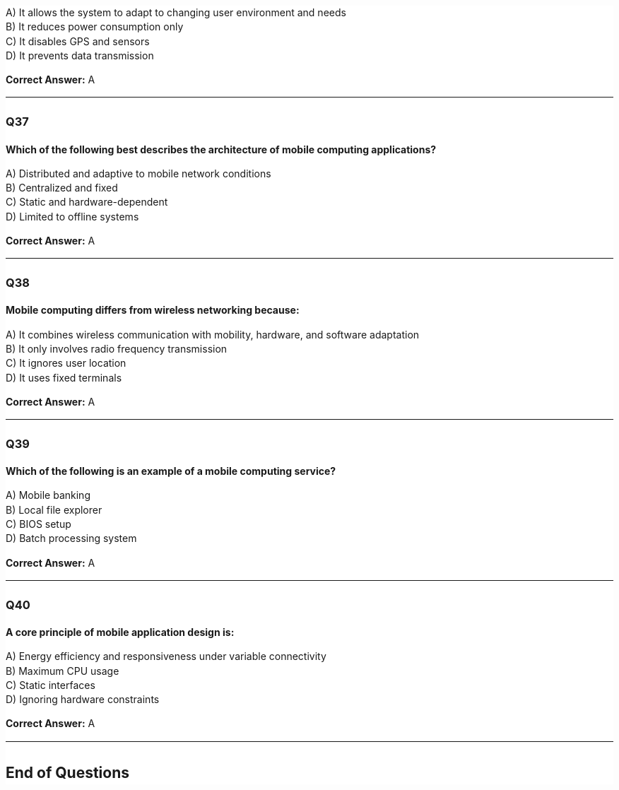 A) It allows the system to adapt to changing user environment and needs  
B) It reduces power consumption only  
C) It disables GPS and sensors  
D) It prevents data transmission  

**Correct Answer:** A

---

### Q37
**Which of the following best describes the architecture of mobile computing applications?**

A) Distributed and adaptive to mobile network conditions  
B) Centralized and fixed  
C) Static and hardware-dependent  
D) Limited to offline systems  

**Correct Answer:** A

---

### Q38
**Mobile computing differs from wireless networking because:**

A) It combines wireless communication with mobility, hardware, and software adaptation  
B) It only involves radio frequency transmission  
C) It ignores user location  
D) It uses fixed terminals  

**Correct Answer:** A

---

### Q39
**Which of the following is an example of a mobile computing service?**

A) Mobile banking  
B) Local file explorer  
C) BIOS setup  
D) Batch processing system  

**Correct Answer:** A

---

### Q40
**A core principle of mobile application design is:**

A) Energy efficiency and responsiveness under variable connectivity  
B) Maximum CPU usage  
C) Static interfaces  
D) Ignoring hardware constraints  

**Correct Answer:** A

---

## End of Questions


